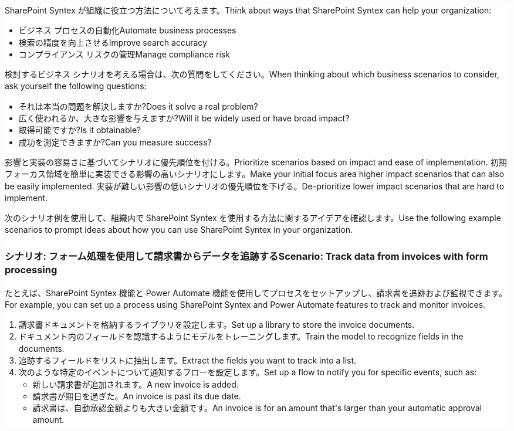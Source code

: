 <span data-ttu-id="0fea1-136">SharePoint Syntex が組織に役立つ方法について考えます。</span><span class="sxs-lookup"><span data-stu-id="0fea1-136">Think about ways that SharePoint Syntex can help your organization:</span></span>

- <span data-ttu-id="0fea1-137">ビジネス プロセスの自動化</span><span class="sxs-lookup"><span data-stu-id="0fea1-137">Automate business processes</span></span>
- <span data-ttu-id="0fea1-138">検索の精度を向上させる</span><span class="sxs-lookup"><span data-stu-id="0fea1-138">Improve search accuracy</span></span>
- <span data-ttu-id="0fea1-139">コンプライアンス リスクの管理</span><span class="sxs-lookup"><span data-stu-id="0fea1-139">Manage compliance risk</span></span>

<span data-ttu-id="0fea1-140">検討するビジネス シナリオを考える場合は、次の質問をしてください。</span><span class="sxs-lookup"><span data-stu-id="0fea1-140">When thinking about which business scenarios to consider, ask yourself the following questions:</span></span>

- <span data-ttu-id="0fea1-141">それは本当の問題を解決しますか?</span><span class="sxs-lookup"><span data-stu-id="0fea1-141">Does it solve a real problem?</span></span>
- <span data-ttu-id="0fea1-142">広く使われるか、大きな影響を与えますか?</span><span class="sxs-lookup"><span data-stu-id="0fea1-142">Will it be widely used or have broad impact?</span></span>
- <span data-ttu-id="0fea1-143">取得可能ですか?</span><span class="sxs-lookup"><span data-stu-id="0fea1-143">Is it obtainable?</span></span>
- <span data-ttu-id="0fea1-144">成功を測定できますか?</span><span class="sxs-lookup"><span data-stu-id="0fea1-144">Can you measure success?</span></span>

<span data-ttu-id="0fea1-145">影響と実装の容易さに基づいてシナリオに優先順位を付ける。</span><span class="sxs-lookup"><span data-stu-id="0fea1-145">Prioritize scenarios based on impact and ease of implementation.</span></span> <span data-ttu-id="0fea1-146">初期フォーカス領域を簡単に実装できる影響の高いシナリオにします。</span><span class="sxs-lookup"><span data-stu-id="0fea1-146">Make your initial focus area higher impact scenarios that can also be easily implemented.</span></span> <span data-ttu-id="0fea1-147">実装が難しい影響の低いシナリオの優先順位を下げる。</span><span class="sxs-lookup"><span data-stu-id="0fea1-147">De-prioritize lower impact scenarios that are hard to implement.</span></span>

<span data-ttu-id="0fea1-148">次のシナリオ例を使用して、組織内で SharePoint Syntex を使用する方法に関するアイデアを確認します。</span><span class="sxs-lookup"><span data-stu-id="0fea1-148">Use the following example scenarios to prompt ideas about how you can use SharePoint Syntex in your organization.</span></span>

### <a name="scenario-track-data-from-invoices-with-form-processing"></a><span data-ttu-id="0fea1-149">シナリオ: フォーム処理を使用して請求書からデータを追跡する</span><span class="sxs-lookup"><span data-stu-id="0fea1-149">Scenario: Track data from invoices with form processing</span></span>

<span data-ttu-id="0fea1-150">たとえば、SharePoint Syntex 機能と Power Automate 機能を使用してプロセスをセットアップし、請求書を追跡および監視できます。</span><span class="sxs-lookup"><span data-stu-id="0fea1-150">For example, you can set up a process using SharePoint Syntex and Power Automate features to track and monitor invoices.</span></span>

1. <span data-ttu-id="0fea1-151">請求書ドキュメントを格納するライブラリを設定します。</span><span class="sxs-lookup"><span data-stu-id="0fea1-151">Set up a library to store the invoice documents.</span></span>
1. <span data-ttu-id="0fea1-152">ドキュメント内のフィールドを認識するようにモデルをトレーニングします。</span><span class="sxs-lookup"><span data-stu-id="0fea1-152">Train the model to recognize fields in the documents.</span></span>
1. <span data-ttu-id="0fea1-153">追跡するフィールドをリストに抽出します。</span><span class="sxs-lookup"><span data-stu-id="0fea1-153">Extract the fields you want to track into a list.</span></span>
1. <span data-ttu-id="0fea1-154">次のような特定のイベントについて通知するフローを設定します。</span><span class="sxs-lookup"><span data-stu-id="0fea1-154">Set up a flow to notify you for specific events, such as:</span></span>
    - <span data-ttu-id="0fea1-155">新しい請求書が追加されます。</span><span class="sxs-lookup"><span data-stu-id="0fea1-155">A new invoice is added.</span></span>
    - <span data-ttu-id="0fea1-156">請求書が期日を過ぎた。</span><span class="sxs-lookup"><span data-stu-id="0fea1-156">An invoice is past its due date.</span></span>
    - <span data-ttu-id="0fea1-157">請求書は、自動承認金額よりも大きい金額です。</span><span class="sxs-lookup"><span data-stu-id="0fea1-157">An invoice is for an amount that's larger than your automatic approval amount.</span></span>
